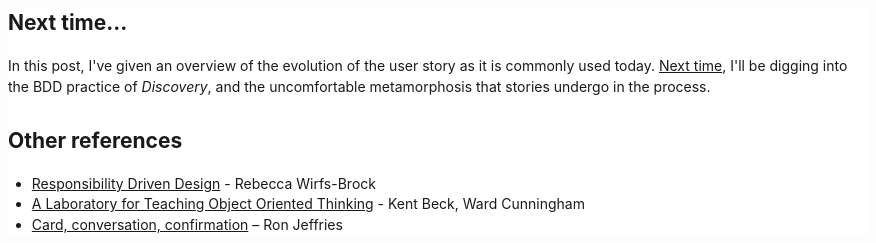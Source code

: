 ## Next time...

In this post, I've given an overview of the evolution of the user story as it is commonly used today. [Next time](https://cucumber.io/blog/bdd/user-stories-and-bdd-\(part-2\)-discovery/), I'll be digging into the BDD practice of _Discovery_, and the uncomfortable metamorphosis that stories undergo in the process.

## Other references

- [Responsibility Driven Design](http://www.wirfs-brock.com/PDFs/Responsibility-Driven.pdf) - Rebecca Wirfs-Brock  
- [A Laboratory for Teaching Object Oriented Thinking](https://c2.com/doc/oopsla89/paper.html) - Kent Beck, Ward Cunningham  
- [Card, conversation, confirmation](https://ronjeffries.com/xprog/articles/expcardconversationconfirmation/) – Ron Jeffries